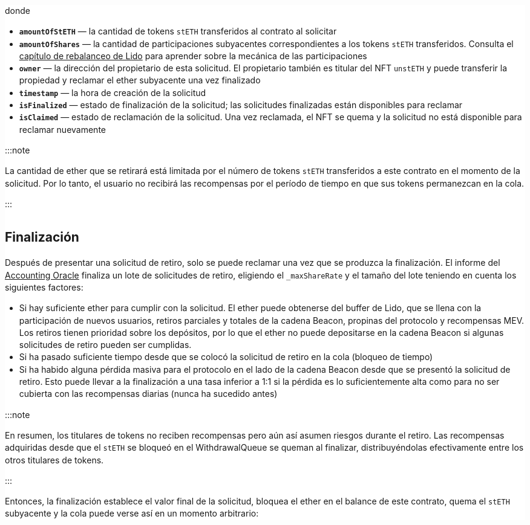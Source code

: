 donde

- **`amountOfStETH`** — la cantidad de tokens `stETH` transferidos al contrato al solicitar
- **`amountOfShares`** — la cantidad de participaciones subyacentes correspondientes a los tokens `stETH` transferidos.
  Consulta el [capítulo de rebalanceo de Lido](lido.md#rebase) para aprender sobre la mecánica de las participaciones
- **`owner`** — la dirección del propietario de esta solicitud. El propietario también es titular del NFT `unstETH`
  y puede transferir la propiedad y reclamar el ether subyacente una vez finalizado
- **`timestamp`** — la hora de creación de la solicitud
- **`isFinalized`** — estado de finalización de la solicitud; las solicitudes finalizadas están disponibles para reclamar
- **`isClaimed`** — estado de reclamación de la solicitud. Una vez reclamada, el NFT se quema y la solicitud no está disponible para reclamar nuevamente

:::note

La cantidad de ether que se retirará está limitada por el número de tokens `stETH` transferidos a este contrato en el momento de la solicitud. Por lo tanto, el usuario no recibirá las recompensas por el período de tiempo en que sus tokens permanezcan en la cola.

:::

## Finalización

Después de presentar una solicitud de retiro, solo se puede reclamar una vez que se produzca la finalización.
El informe del [Accounting Oracle](accounting-oracle.md) finaliza un lote de solicitudes de retiro,
eligiendo el `_maxShareRate` y el tamaño del lote teniendo en cuenta los siguientes factores:

- Si hay suficiente ether para cumplir con la solicitud. El ether puede obtenerse del buffer de Lido, que se llena con la participación de nuevos usuarios, retiros parciales y totales de la cadena Beacon, propinas del protocolo y recompensas MEV.
  Los retiros tienen prioridad sobre los depósitos, por lo que el ether no puede depositarse en la cadena Beacon si algunas solicitudes de retiro pueden ser cumplidas.
- Si ha pasado suficiente tiempo desde que se colocó la solicitud de retiro en la cola (bloqueo de tiempo)
- Si ha habido alguna pérdida masiva para el protocolo en el lado de la cadena Beacon desde que se presentó la solicitud de retiro.
  Esto puede llevar a la finalización a una tasa inferior a 1:1 si la pérdida es lo suficientemente alta como para no ser cubierta con las recompensas diarias (nunca ha sucedido antes)

:::note

En resumen, los titulares de tokens no reciben recompensas pero aún así asumen riesgos durante el retiro. Las recompensas adquiridas
desde que el `stETH` se bloqueó en el WithdrawalQueue se queman al finalizar, distribuyéndolas efectivamente entre los otros titulares de tokens.

:::

Entonces, la finalización establece el valor final de la solicitud, bloquea el ether en el balance de este contrato, quema el `stETH` subyacente y la cola puede verse así en un momento arbitrario:
